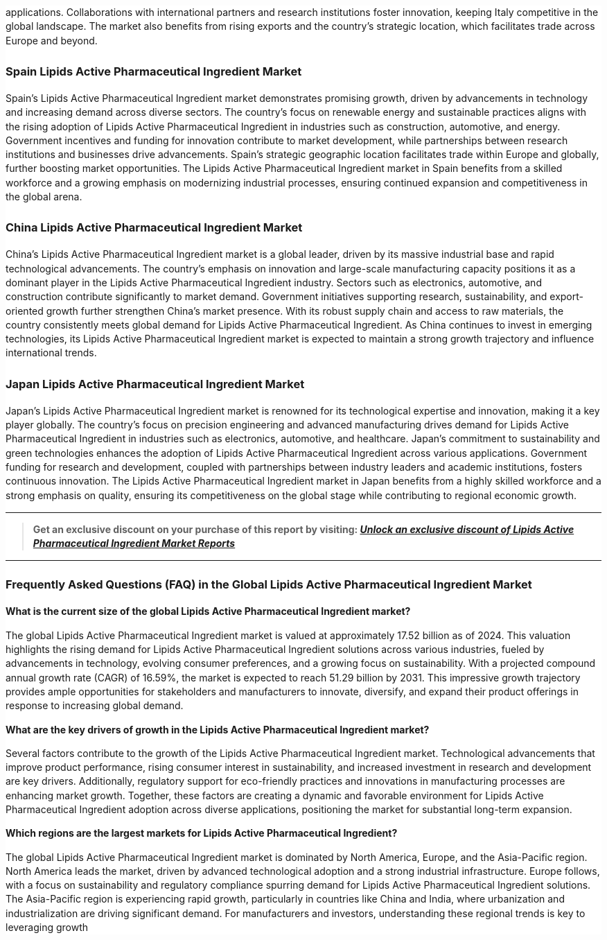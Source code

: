 applications. Collaborations with international partners and research institutions foster innovation, keeping Italy competitive in the global landscape. The market also benefits from rising exports and the country&rsquo;s strategic location, which facilitates trade across Europe and beyond.</p><h3>Spain Lipids Active Pharmaceutical Ingredient Market</h3><p>Spain&rsquo;s Lipids Active Pharmaceutical Ingredient market demonstrates promising growth, driven by advancements in technology and increasing demand across diverse sectors. The country&rsquo;s focus on renewable energy and sustainable practices aligns with the rising adoption of Lipids Active Pharmaceutical Ingredient in industries such as construction, automotive, and energy. Government incentives and funding for innovation contribute to market development, while partnerships between research institutions and businesses drive advancements. Spain&rsquo;s strategic geographic location facilitates trade within Europe and globally, further boosting market opportunities. The Lipids Active Pharmaceutical Ingredient market in Spain benefits from a skilled workforce and a growing emphasis on modernizing industrial processes, ensuring continued expansion and competitiveness in the global arena.</p><h3>China Lipids Active Pharmaceutical Ingredient Market</h3><p>China&rsquo;s Lipids Active Pharmaceutical Ingredient market is a global leader, driven by its massive industrial base and rapid technological advancements. The country&rsquo;s emphasis on innovation and large-scale manufacturing capacity positions it as a dominant player in the Lipids Active Pharmaceutical Ingredient industry. Sectors such as electronics, automotive, and construction contribute significantly to market demand. Government initiatives supporting research, sustainability, and export-oriented growth further strengthen China&rsquo;s market presence. With its robust supply chain and access to raw materials, the country consistently meets global demand for Lipids Active Pharmaceutical Ingredient. As China continues to invest in emerging technologies, its Lipids Active Pharmaceutical Ingredient market is expected to maintain a strong growth trajectory and influence international trends.</p><h3>Japan Lipids Active Pharmaceutical Ingredient Market</h3><p>Japan&rsquo;s Lipids Active Pharmaceutical Ingredient market is renowned for its technological expertise and innovation, making it a key player globally. The country&rsquo;s focus on precision engineering and advanced manufacturing drives demand for Lipids Active Pharmaceutical Ingredient in industries such as electronics, automotive, and healthcare. Japan&rsquo;s commitment to sustainability and green technologies enhances the adoption of Lipids Active Pharmaceutical Ingredient across various applications. Government funding for research and development, coupled with partnerships between industry leaders and academic institutions, fosters continuous innovation. The Lipids Active Pharmaceutical Ingredient market in Japan benefits from a highly skilled workforce and a strong emphasis on quality, ensuring its competitiveness on the global stage while contributing to regional economic growth.</p><hr /><blockquote><p><strong>Get an exclusive discount on your purchase of this report by visiting: <em><a href="://marketresearchpulse.com/ask-for-discount/148649?utm_source=Github&amp;utm_medium=0114">Unlock an exclusive discount of Lipids Active Pharmaceutical Ingredient Market Reports</a></em>&nbsp;</strong></p></blockquote><hr /><h3>Frequently Asked Questions (FAQ) in the Global Lipids Active Pharmaceutical Ingredient Market</h3><p><strong>What is the current size of the global Lipids Active Pharmaceutical Ingredient market?</strong></p><p>The global Lipids Active Pharmaceutical Ingredient market is valued at approximately 17.52 billion as of 2024. This valuation highlights the rising demand for Lipids Active Pharmaceutical Ingredient solutions across various industries, fueled by advancements in technology, evolving consumer preferences, and a growing focus on sustainability. With a projected compound annual growth rate (CAGR) of 16.59%, the market is expected to reach 51.29 billion by 2031. This impressive growth trajectory provides ample opportunities for stakeholders and manufacturers to innovate, diversify, and expand their product offerings in response to increasing global demand.</p><p><strong>What are the key drivers of growth in the Lipids Active Pharmaceutical Ingredient market?</strong></p><p>Several factors contribute to the growth of the Lipids Active Pharmaceutical Ingredient market. Technological advancements that improve product performance, rising consumer interest in sustainability, and increased investment in research and development are key drivers. Additionally, regulatory support for eco-friendly practices and innovations in manufacturing processes are enhancing market growth. Together, these factors are creating a dynamic and favorable environment for Lipids Active Pharmaceutical Ingredient adoption across diverse applications, positioning the market for substantial long-term expansion.</p><p><strong>Which regions are the largest markets for Lipids Active Pharmaceutical Ingredient?</strong></p><p>The global Lipids Active Pharmaceutical Ingredient market is dominated by North America, Europe, and the Asia-Pacific region. North America leads the market, driven by advanced technological adoption and a strong industrial infrastructure. Europe follows, with a focus on sustainability and regulatory compliance spurring demand for Lipids Active Pharmaceutical Ingredient solutions. The Asia-Pacific region is experiencing rapid growth, particularly in countries like China and India, where urbanization and industrialization are driving significant demand. For manufacturers and investors, understanding these regional trends is key to leveraging growth